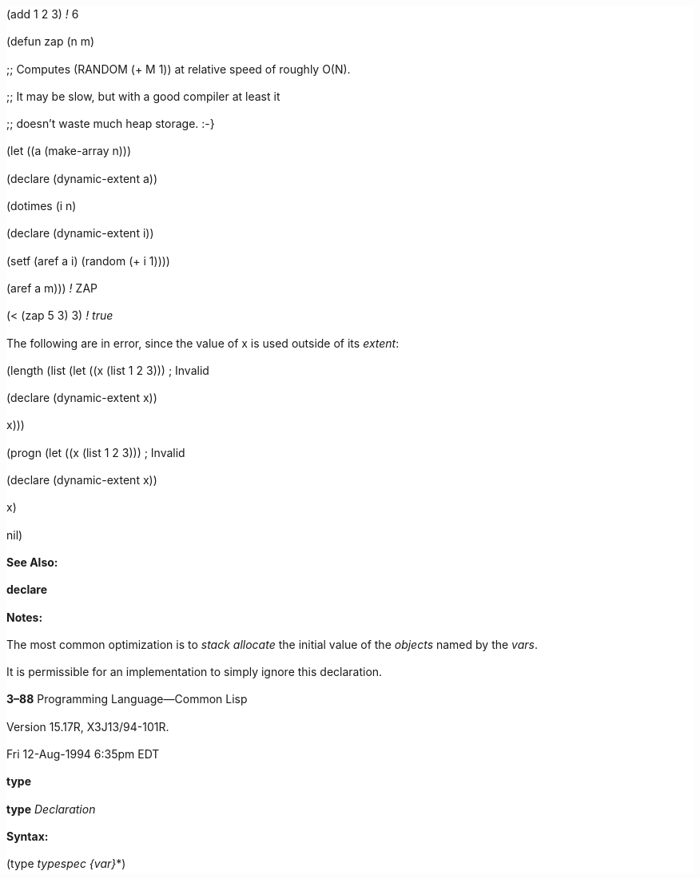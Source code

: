(add 1 2 3) *!* 6 

(defun zap (n m) 

;; Computes (RANDOM (+ M 1)) at relative speed of roughly O(N). 

;; It may be slow, but with a good compiler at least it 

;; doesn’t waste much heap storage. :-} 

(let ((a (make-array n))) 

(declare (dynamic-extent a)) 

(dotimes (i n) 

(declare (dynamic-extent i)) 

(setf (aref a i) (random (+ i 1)))) 

(aref a m))) *!* ZAP 

(< (zap 5 3) 3) *! true* 

The following are in error, since the value of x is used outside of its *extent*: 

(length (list (let ((x (list 1 2 3))) ; Invalid 

(declare (dynamic-extent x)) 

x))) 

(progn (let ((x (list 1 2 3))) ; Invalid 

(declare (dynamic-extent x)) 

x) 

nil) 

**See Also:** 

**declare** 

**Notes:** 

The most common optimization is to *stack allocate* the initial value of the *objects* named by the *vars*. 

It is permissible for an implementation to simply ignore this declaration. 

**3–88** Programming Language—Common Lisp

Version 15.17R, X3J13/94-101R. 

Fri 12-Aug-1994 6:35pm EDT 

**type** 

**type** *Declaration* 

**Syntax:** 

(type *typespec {var}*\*) 
